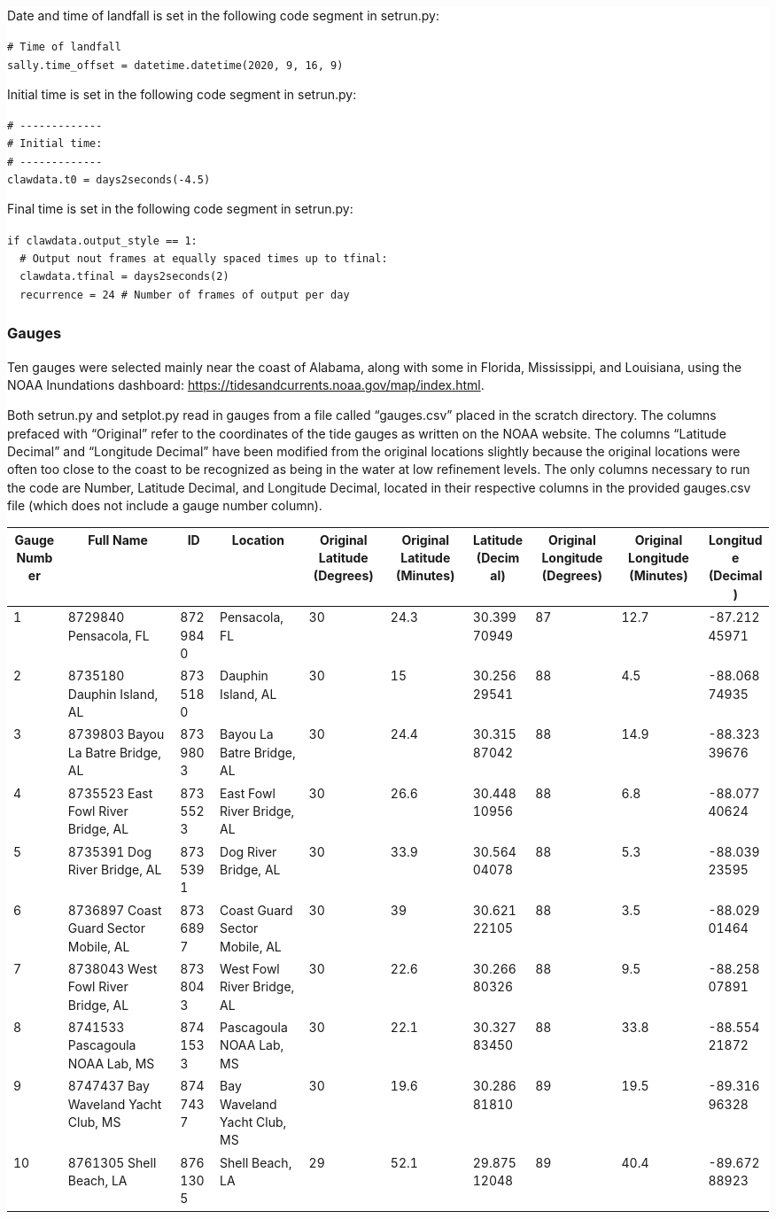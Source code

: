 Date and time of landfall is set in the following code segment in setrun.py:
```
# Time of landfall
sally.time_offset = datetime.datetime(2020, 9, 16, 9)
```

Initial time is set in the following code segment in setrun.py:
```
# -------------
# Initial time:
# -------------
clawdata.t0 = days2seconds(-4.5)
```

Final time is set in the following code segment in setrun.py:
```
if clawdata.output_style == 1:
  # Output nout frames at equally spaced times up to tfinal:
  clawdata.tfinal = days2seconds(2)
  recurrence = 24 # Number of frames of output per day
```

### Gauges

Ten gauges were selected mainly near the coast of Alabama, along with some in Florida, Mississippi, and Louisiana, using the NOAA Inundations dashboard: https://tidesandcurrents.noaa.gov/map/index.html.

Both setrun.py and setplot.py read in gauges from a file called “gauges.csv” placed in the scratch directory. The columns prefaced with “Original” refer to the coordinates of the tide gauges as written on the NOAA website. The columns “Latitude Decimal” and “Longitude Decimal” have been modified from the original locations slightly because the original locations were often too close to the coast to be recognized as being in the water at low refinement levels. The only columns necessary to run the code are Number, Latitude Decimal, and Longitude Decimal, located in their respective columns in the provided gauges.csv file (which does not include a gauge number column).

Gauge Number | Full Name | ID | Location | Original Latitude (Degrees) | Original Latitude (Minutes) | Latitude (Decimal) | Original Longitude (Degrees) | Original Longitude (Minutes) | Longitude (Decimal)
--- | --- | --- | --- | --- | --- | --- | --- | --- | --- |
1 | 8729840 Pensacola, FL | 8729840 | Pensacola, FL | 30 | 24.3 | 30.39970949 | 87 | 12.7 | -87.21245971
2 | 8735180 Dauphin Island, AL | 8735180 | Dauphin Island, AL | 30 | 15 | 30.25629541 | 88 | 4.5 | -88.06874935
3 | 8739803 Bayou La Batre Bridge, AL | 8739803 | Bayou La Batre Bridge, AL | 30 | 24.4 | 30.31587042 | 88 | 14.9 | -88.32339676
4 | 8735523 East Fowl River Bridge, AL | 8735523 | East Fowl River Bridge, AL | 30 | 26.6 | 30.44810956 | 88 | 6.8 | -88.07740624
5 | 8735391 Dog River Bridge, AL | 8735391 | Dog River Bridge, AL | 30 | 33.9 | 30.56404078 | 88 | 5.3 | -88.03923595
6 | 8736897 Coast Guard Sector Mobile, AL | 8736897 | Coast Guard Sector Mobile, AL | 30 | 39 | 30.62122105 | 88 | 3.5 | -88.02901464
7 | 8738043 West Fowl River Bridge, AL | 8738043 | West Fowl River Bridge, AL | 30 | 22.6 | 30.26680326 | 88 | 9.5 | -88.25807891
8 | 8741533 Pascagoula NOAA Lab, MS | 8741533 | Pascagoula NOAA Lab, MS | 30 | 22.1 | 30.32783450 | 88 | 33.8 | -88.55421872
9 | 8747437 Bay Waveland Yacht Club, MS | 8747437 | Bay Waveland Yacht Club, MS | 30 | 19.6 | 30.28681810 | 89 | 19.5 | -89.31696328
10 | 8761305 Shell Beach, LA | 8761305 | Shell Beach, LA | 29 | 52.1 | 29.87512048 | 89 | 40.4 | -89.67288923
